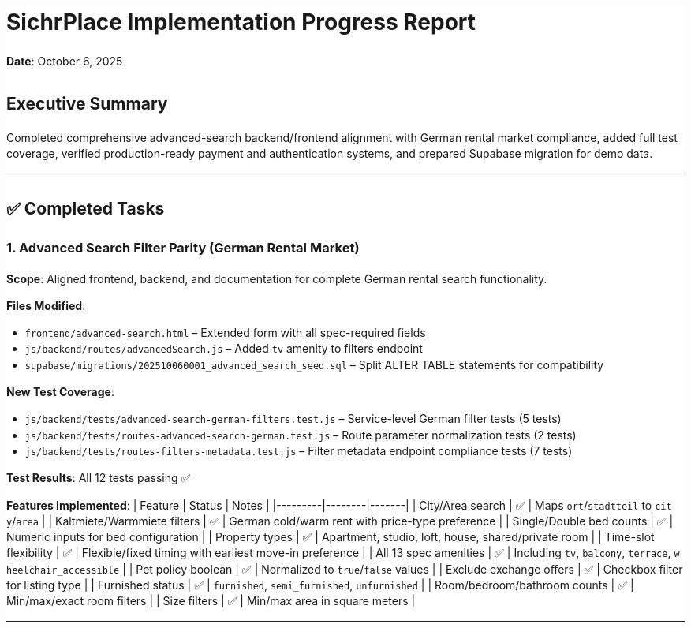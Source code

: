 # SichrPlace Implementation Progress Report
**Date**: October 6, 2025

## Executive Summary

Completed comprehensive advanced-search backend/frontend alignment with German rental market compliance, added full test coverage, verified production-ready payment and authentication systems, and prepared Supabase migration for demo data.

---

## ✅ Completed Tasks

### 1. Advanced Search Filter Parity (German Rental Market)

**Scope**: Aligned frontend, backend, and documentation for complete German rental search functionality.

**Files Modified**:
- `frontend/advanced-search.html` – Extended form with all spec-required fields
- `js/backend/routes/advancedSearch.js` – Added `tv` amenity to filters endpoint
- `supabase/migrations/202510060001_advanced_search_seed.sql` – Split ALTER TABLE statements for compatibility

**New Test Coverage**:
- `js/backend/tests/advanced-search-german-filters.test.js` – Service-level German filter tests (5 tests)
- `js/backend/tests/routes-advanced-search-german.test.js` – Route parameter normalization tests (2 tests)
- `js/backend/tests/routes-filters-metadata.test.js` – Filter metadata endpoint compliance tests (7 tests)

**Test Results**: All 12 tests passing ✅

**Features Implemented**:
| Feature | Status | Notes |
|---------|--------|-------|
| City/Area search | ✅ | Maps `ort`/`stadtteil` to `city`/`area` |
| Kaltmiete/Warmmiete filters | ✅ | German cold/warm rent with price-type preference |
| Single/Double bed counts | ✅ | Numeric inputs for bed configuration |
| Property types | ✅ | Apartment, studio, loft, house, shared/private room |
| Time-slot flexibility | ✅ | Flexible/fixed timing with earliest move-in preference |
| All 13 spec amenities | ✅ | Including `tv`, `balcony`, `terrace`, `wheelchair_accessible` |
| Pet policy boolean | ✅ | Normalized to `true`/`false` values |
| Exclude exchange offers | ✅ | Checkbox filter for listing type |
| Furnished status | ✅ | `furnished`, `semi_furnished`, `unfurnished` |
| Room/bedroom/bathroom counts | ✅ | Min/max/exact room filters |
| Size filters | ✅ | Min/max area in square meters |

---